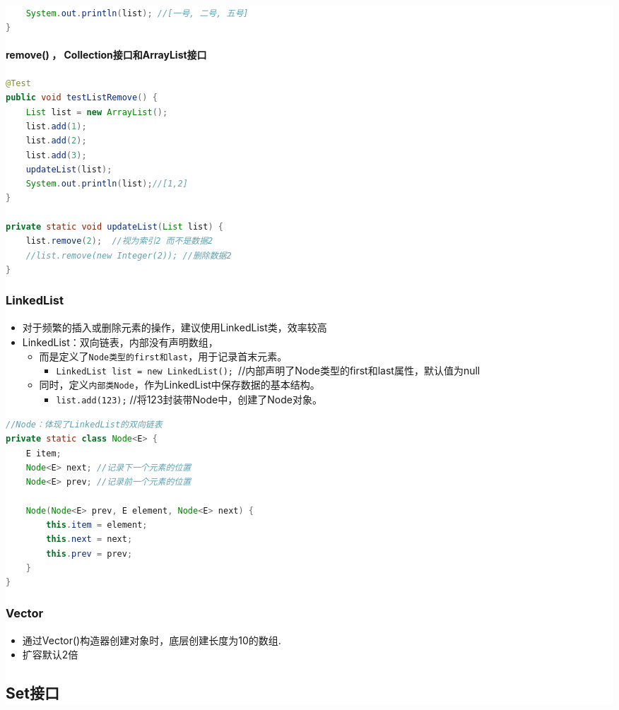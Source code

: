 ```java
    System.out.println(list); //[一号, 二号, 五号]
}
```

#### remove() ， Collection接口和ArrayList接口

```java
@Test
public void testListRemove() {
    List list = new ArrayList();
    list.add(1);
    list.add(2);
    list.add(3);
    updateList(list);
    System.out.println(list);//[1,2]
}

private static void updateList(List list) {
    list.remove(2);  //视为索引2 而不是数据2
    //list.remove(new Integer(2)); //删除数据2
}
```

### LinkedList

- 对于频繁的插入或删除元素的操作，建议使用LinkedList类，效率较高
- LinkedList：双向链表，内部没有声明数组，
  - 而是定义了`Node类型的first和last`，用于记录首末元素。
    - `LinkedList list = new LinkedList(); `//内部声明了Node类型的first和last属性，默认值为null
  - 同时，定义`内部类Node`，作为LinkedList中保存数据的基本结构。
    - `list.add(123);` //将123封装带Node中，创建了Node对象。

```java
//Node：体现了LinkedList的双向链表
private static class Node<E> {
    E item;
    Node<E> next; //记录下一个元素的位置
    Node<E> prev; //记录前一个元素的位置

    Node(Node<E> prev, E element, Node<E> next) {
        this.item = element;
        this.next = next;
        this.prev = prev;
    }
}
```

### Vector

- 通过Vector()构造器创建对象时，底层创建长度为10的数组.
- 扩容默认2倍

## Set接口
